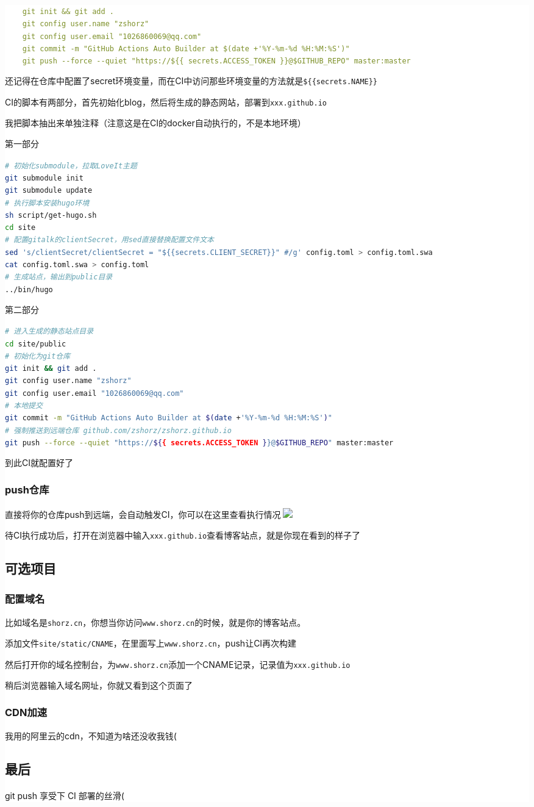 ```yml
    git init && git add .
    git config user.name "zshorz"
    git config user.email "1026860069@qq.com"
    git commit -m "GitHub Actions Auto Builder at $(date +'%Y-%m-%d %H:%M:%S')"
    git push --force --quiet "https://${{ secrets.ACCESS_TOKEN }}@$GITHUB_REPO" master:master
```

还记得在仓库中配置了secret环境变量，而在CI中访问那些环境变量的方法就是`${{secrets.NAME}}`

CI的脚本有两部分，首先初始化blog，然后将生成的静态网站，部署到`xxx.github.io`

我把脚本抽出来单独注释（注意这是在CI的docker自动执行的，不是本地环境）

第一部分
```sh
# 初始化submodule，拉取LoveIt主题
git submodule init 
git submodule update
# 执行脚本安装hugo环境
sh script/get-hugo.sh
cd site
# 配置gitalk的clientSecret，用sed直接替换配置文件文本
sed 's/clientSecret/clientSecret = "${{secrets.CLIENT_SECRET}}" #/g' config.toml > config.toml.swa
cat config.toml.swa > config.toml
# 生成站点，输出到public目录
../bin/hugo
```
第二部分
```sh
# 进入生成的静态站点目录
cd site/public
# 初始化为git仓库
git init && git add .
git config user.name "zshorz"
git config user.email "1026860069@qq.com"
# 本地提交
git commit -m "GitHub Actions Auto Builder at $(date +'%Y-%m-%d %H:%M:%S')"
# 强制推送到远端仓库 github.com/zshorz/zshorz.github.io
git push --force --quiet "https://${{ secrets.ACCESS_TOKEN }}@$GITHUB_REPO" master:master
```
到此CI就配置好了

### push仓库
直接将你的仓库push到远端，会自动触发CI，你可以在这里查看执行情况
![](https://blog-1256556944.cos.ap-nanjing.myqcloud.com/public/github-ci.png)

待CI执行成功后，打开在浏览器中输入`xxx.github.io`查看博客站点，就是你现在看到的样子了

## 可选项目
### 配置域名
比如域名是`shorz.cn`，你想当你访问`www.shorz.cn`的时候，就是你的博客站点。

添加文件`site/static/CNAME`，在里面写上`www.shorz.cn`，push让CI再次构建

然后打开你的域名控制台，为`www.shorz.cn`添加一个CNAME记录，记录值为`xxx.github.io`

稍后浏览器输入域名网址，你就又看到这个页面了
### CDN加速
我用的阿里云的cdn，不知道为啥还没收我钱(

## 最后
git push 享受下 CI 部署的丝滑(